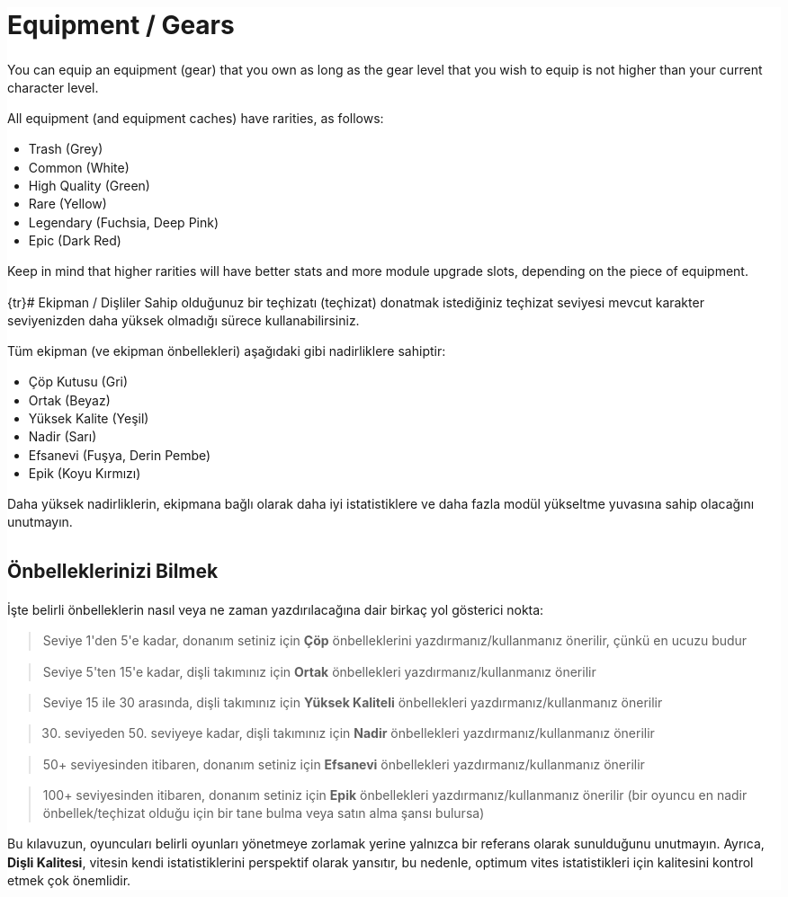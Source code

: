 # Equipment / Gears
You can equip an equipment (gear) that you own as long as the gear level that you wish to equip is not higher than your current character level.  

All equipment (and equipment caches) have rarities, as follows:
- Trash (Grey)
- Common (White)
- High Quality (Green)
- Rare (Yellow)
- Legendary (Fuchsia, Deep Pink)
- Epic (Dark Red)

Keep in mind that higher rarities will have better stats and more module upgrade slots, depending on the piece of equipment.  

{tr}# Ekipman / Dişliler
Sahip olduğunuz bir teçhizatı (teçhizat) donatmak istediğiniz teçhizat seviyesi mevcut karakter seviyenizden daha yüksek olmadığı sürece kullanabilirsiniz.

Tüm ekipman (ve ekipman önbellekleri) aşağıdaki gibi nadirliklere sahiptir:
- Çöp Kutusu (Gri)
- Ortak (Beyaz)
- Yüksek Kalite (Yeşil)
- Nadir (Sarı)
- Efsanevi (Fuşya, Derin Pembe)
- Epik (Koyu Kırmızı)

Daha yüksek nadirliklerin, ekipmana bağlı olarak daha iyi istatistiklere ve daha fazla modül yükseltme yuvasına sahip olacağını unutmayın.

## Önbelleklerinizi Bilmek
İşte belirli önbelleklerin nasıl veya ne zaman yazdırılacağına dair birkaç yol gösterici nokta:
> Seviye 1'den 5'e kadar, donanım setiniz için **Çöp** önbelleklerini yazdırmanız/kullanmanız önerilir, çünkü en ucuzu budur
 
> Seviye 5'ten 15'e kadar, dişli takımınız için **Ortak** önbellekleri yazdırmanız/kullanmanız önerilir

> Seviye 15 ile 30 arasında, dişli takımınız için **Yüksek Kaliteli** önbellekleri yazdırmanız/kullanmanız önerilir

> 30. seviyeden 50. seviyeye kadar, dişli takımınız için **Nadir** önbellekleri yazdırmanız/kullanmanız önerilir

> 50+ seviyesinden itibaren, donanım setiniz için **Efsanevi** önbellekleri yazdırmanız/kullanmanız önerilir

> 100+ seviyesinden itibaren, donanım setiniz için **Epik** önbellekleri yazdırmanız/kullanmanız önerilir (bir oyuncu en nadir önbellek/teçhizat olduğu için bir tane bulma veya satın alma şansı bulursa)

Bu kılavuzun, oyuncuları belirli oyunları yönetmeye zorlamak yerine yalnızca bir referans olarak sunulduğunu unutmayın. Ayrıca, **Dişli Kalitesi**, vitesin kendi istatistiklerini perspektif olarak yansıtır, bu nedenle, optimum vites istatistikleri için kalitesini kontrol etmek çok önemlidir.
